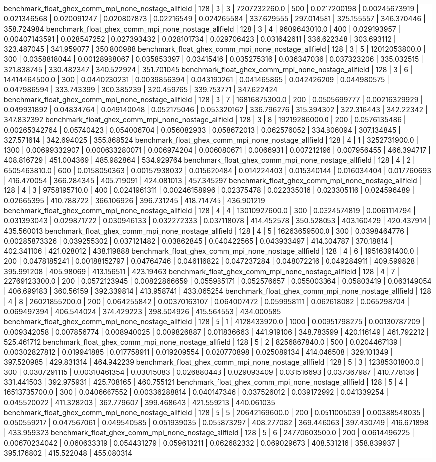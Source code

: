  benchmark_float_ghex_comm_mpi_none_nostage_allfield | 128 |    3 |      3 |  7207232260.0 |           500 |  0.0217200198 |  0.00245673919 | 0.021346568 | 0.020091247 |  0.020807873 |   0.02216549 |  0.024265584 | 337.629555 |   297.014581 |    325.155557 |    346.370446 |    358.724984
 benchmark_float_ghex_comm_mpi_none_nostage_allfield | 128 |    3 |      4 |  9609643010.0 |           400 |   0.029193957 |  0.00407143591 | 0.028547252 | 0.027393432 |  0.028101734 |  0.029706423 |  0.031642611 | 336.622348 |   303.693112 |    323.487045 |    341.959077 |    350.800988
 benchmark_float_ghex_comm_mpi_none_nostage_allfield | 128 |    3 |      5 | 12012053800.0 |           300 |  0.0358818044 |  0.00128988067 | 0.035853397 |  0.03415416 |  0.035275316 |  0.036347036 |  0.037323206 | 335.032515 |   321.838745 |    330.482347 |    340.522924 |    351.701045
 benchmark_float_ghex_comm_mpi_none_nostage_allfield | 128 |    3 |      6 | 14414464500.0 |           300 |  0.0440230231 |   0.0039856394 | 0.043190261 | 0.041465865 |  0.042426209 |  0.044980575 |  0.047986594 | 333.743399 |   300.385239 |    320.459765 |    339.753771 |    347.622424
 benchmark_float_ghex_comm_mpi_none_nostage_allfield | 128 |    3 |      7 | 16816875300.0 |           200 |  0.0505699777 |  0.00216329929 | 0.049931892 |  0.04834764 |  0.049140048 |  0.052175046 |  0.053320162 | 336.796276 |   315.394302 |    322.316443 |     342.22342 |    347.832392
 benchmark_float_ghex_comm_mpi_none_nostage_allfield | 128 |    3 |      8 | 19219286000.0 |           200 |  0.0576135486 |  0.00265342764 |  0.05740423 | 0.054006704 |  0.056082933 |  0.058672013 |  0.062576052 | 334.806094 |   307.134845 |    327.571614 |    342.694025 |    355.868524
 benchmark_float_ghex_comm_mpi_none_nostage_allfield | 128 |    4 |      1 |  3252731900.0 |          1300 | 0.00699332907 | 0.000633280071 | 0.006974204 | 0.006080671 |    0.0066931 |  0.007212196 |  0.007956455 | 466.394717 |   408.816729 |    451.004369 |    485.982864 |    534.929764
 benchmark_float_ghex_comm_mpi_none_nostage_allfield | 128 |    4 |      2 |  6505463810.0 |           600 |  0.0158050363 |  0.00157938032 | 0.015620484 | 0.014224403 |  0.015340144 |  0.016034404 |  0.017760693 | 416.470054 |   366.284345 |    405.719091 |    424.081013 |    457.345297
 benchmark_float_ghex_comm_mpi_none_nostage_allfield | 128 |    4 |      3 |  9758195710.0 |           400 |  0.0241961311 |  0.00246158996 |  0.02375478 | 0.022335016 |  0.023305116 |  0.024596489 |   0.02665395 | 410.788722 |   366.106926 |    396.731245 |    418.714745 |    436.901219
 benchmark_float_ghex_comm_mpi_none_nostage_allfield | 128 |    4 |      4 | 13010927600.0 |           300 |  0.0324574819 |   0.0061114794 | 0.031393043 | 0.029871722 |  0.030946133 |  0.032272333 |  0.037118078 | 414.452578 |   350.528053 |    403.160429 |    420.437914 |    435.560013
 benchmark_float_ghex_comm_mpi_none_nostage_allfield | 128 |    4 |      5 | 16263659500.0 |           300 |  0.0398464776 |  0.00285873326 | 0.039255302 | 0.037121482 |   0.03862845 |  0.040422565 |  0.043933497 | 414.304787 |    370.18814 |    402.341106 |    421.028012 |    438.119888
 benchmark_float_ghex_comm_mpi_none_nostage_allfield | 128 |    4 |      6 | 19516391400.0 |           200 |  0.0478185241 |  0.00188152797 |  0.04764746 | 0.046116822 |  0.047237284 |  0.048072216 |  0.049284911 | 409.599828 |   395.991208 |     405.98069 |    413.156511 |     423.19463
 benchmark_float_ghex_comm_mpi_none_nostage_allfield | 128 |    4 |      7 | 22769123300.0 |           200 |  0.0572123945 |  0.00822866659 | 0.055985171 | 0.052576657 |  0.055003364 |   0.05803419 |  0.063149054 | 406.699183 |    360.56159 |    392.339814 |    413.958741 |    433.065254
 benchmark_float_ghex_comm_mpi_none_nostage_allfield | 128 |    4 |      8 | 26021855200.0 |           200 |   0.064255842 |  0.00370163107 | 0.064007472 | 0.059958111 |  0.062618082 |  0.065298704 |  0.069497394 | 406.544024 |   374.429223 |    398.504926 |    415.564553 |    434.000585
 benchmark_float_ghex_comm_mpi_none_nostage_allfield | 128 |    5 |      1 |  4128433920.0 |          1000 | 0.00951798275 |  0.00130787209 | 0.009342058 | 0.007856774 |  0.008940025 |  0.009826887 |  0.011836663 | 441.919106 |   348.783599 |    420.116149 |    461.792212 |    525.461712
 benchmark_float_ghex_comm_mpi_none_nostage_allfield | 128 |    5 |      2 |  8256867840.0 |           500 |  0.0204467139 |  0.00302827812 | 0.019941885 | 0.017758911 |  0.019209554 |  0.020770898 |  0.025089134 | 414.046508 |   329.101349 |    397.520985 |    429.831314 |    464.942239
 benchmark_float_ghex_comm_mpi_none_nostage_allfield | 128 |    5 |      3 | 12385301800.0 |           300 |  0.0307291115 |  0.00310461354 |  0.03015083 | 0.026880443 |  0.029093409 |  0.031516693 |  0.037367987 | 410.778136 |   331.441503 |    392.975931 |    425.708165 |    460.755121
 benchmark_float_ghex_comm_mpi_none_nostage_allfield | 128 |    5 |      4 | 16513735700.0 |           300 |  0.0406667552 |  0.00336288814 | 0.040147346 | 0.037526012 |  0.039172992 |  0.041339254 |  0.045520022 | 411.328203 |   362.779607 |    399.468643 |    421.559213 |    440.061035
 benchmark_float_ghex_comm_mpi_none_nostage_allfield | 128 |    5 |      5 | 20642169600.0 |           200 |  0.0511005039 |  0.00388548035 | 0.050559217 | 0.047567061 |  0.049540585 |  0.051939035 |  0.055873297 | 408.277082 |   369.446063 |    397.430749 |    416.671898 |    433.959323
 benchmark_float_ghex_comm_mpi_none_nostage_allfield | 128 |    5 |      6 | 24770603500.0 |           200 |  0.0614496225 |  0.00670234042 | 0.060633319 | 0.054431279 |  0.059613211 |  0.062682332 |  0.069029673 | 408.531216 |   358.839937 |    395.176802 |    415.522048 |    455.080314
